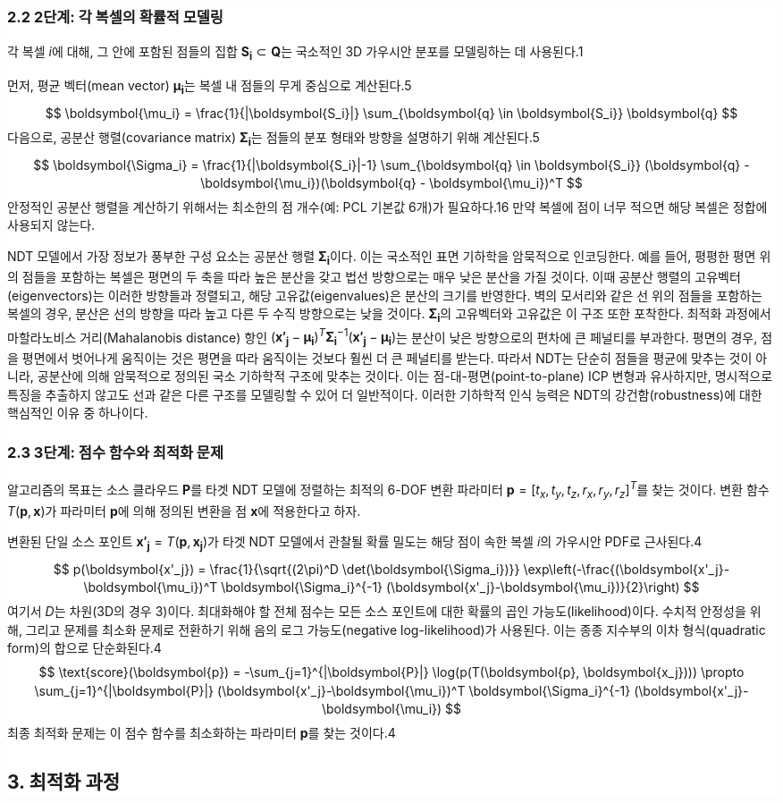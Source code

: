 ### 2.2  2단계: 각 복셀의 확률적 모델링

각 복셀 $i$에 대해, 그 안에 포함된 점들의 집합 $\boldsymbol{S_i} \subset \boldsymbol{Q}$는 국소적인 3D 가우시안 분포를 모델링하는 데 사용된다.1

먼저, 평균 벡터(mean vector) $\boldsymbol{\mu_i}$는 복셀 내 점들의 무게 중심으로 계산된다.5
$$
\boldsymbol{\mu_i} = \frac{1}{|\boldsymbol{S_i}|} \sum_{\boldsymbol{q} \in \boldsymbol{S_i}} \boldsymbol{q}
$$
다음으로, 공분산 행렬(covariance matrix) $\boldsymbol{\Sigma_i}$는 점들의 분포 형태와 방향을 설명하기 위해 계산된다.5
$$
\boldsymbol{\Sigma_i} = \frac{1}{|\boldsymbol{S_i}|-1} \sum_{\boldsymbol{q} \in \boldsymbol{S_i}} (\boldsymbol{q} - \boldsymbol{\mu_i})(\boldsymbol{q} - \boldsymbol{\mu_i})^T
$$
안정적인 공분산 행렬을 계산하기 위해서는 최소한의 점 개수(예: PCL 기본값 6개)가 필요하다.16 만약 복셀에 점이 너무 적으면 해당 복셀은 정합에 사용되지 않는다.

NDT 모델에서 가장 정보가 풍부한 구성 요소는 공분산 행렬 $\boldsymbol{\Sigma_i}$이다. 이는 국소적인 표면 기하학을 암묵적으로 인코딩한다. 예를 들어, 평평한 평면 위의 점들을 포함하는 복셀은 평면의 두 축을 따라 높은 분산을 갖고 법선 방향으로는 매우 낮은 분산을 가질 것이다. 이때 공분산 행렬의 고유벡터(eigenvectors)는 이러한 방향들과 정렬되고, 해당 고유값(eigenvalues)은 분산의 크기를 반영한다. 벽의 모서리와 같은 선 위의 점들을 포함하는 복셀의 경우, 분산은 선의 방향을 따라 높고 다른 두 수직 방향으로는 낮을 것이다. $\boldsymbol{\Sigma_i}$의 고유벡터와 고유값은 이 구조 또한 포착한다. 최적화 과정에서 마할라노비스 거리(Mahalanobis distance) 항인 $(\boldsymbol{x'_j}-\boldsymbol{\mu_i})^T \boldsymbol{\Sigma_i}^{-1} (\boldsymbol{x'_j}-\boldsymbol{\mu_i})$는 분산이 낮은 방향으로의 편차에 큰 페널티를 부과한다. 평면의 경우, 점을 평면에서 벗어나게 움직이는 것은 평면을 따라 움직이는 것보다 훨씬 더 큰 페널티를 받는다. 따라서 NDT는 단순히 점들을 평균에 맞추는 것이 아니라, 공분산에 의해 암묵적으로 정의된 국소 기하학적 구조에 맞추는 것이다. 이는 점-대-평면(point-to-plane) ICP 변형과 유사하지만, 명시적으로 특징을 추출하지 않고도 선과 같은 다른 구조를 모델링할 수 있어 더 일반적이다. 이러한 기하학적 인식 능력은 NDT의 강건함(robustness)에 대한 핵심적인 이유 중 하나이다.

### 2.3  3단계: 점수 함수와 최적화 문제

알고리즘의 목표는 소스 클라우드 $\boldsymbol{P}$를 타겟 NDT 모델에 정렬하는 최적의 6-DOF 변환 파라미터 $\boldsymbol{p} = [t_x, t_y, t_z, r_x, r_y, r_z]^T$를 찾는 것이다. 변환 함수 $T(\boldsymbol{p}, \boldsymbol{x})$가 파라미터 $\boldsymbol{p}$에 의해 정의된 변환을 점 $\boldsymbol{x}$에 적용한다고 하자.

변환된 단일 소스 포인트 $\boldsymbol{x'_j} = T(\boldsymbol{p}, \boldsymbol{x_j})$가 타겟 NDT 모델에서 관찰될 확률 밀도는 해당 점이 속한 복셀 $i$의 가우시안 PDF로 근사된다.4
$$
p(\boldsymbol{x'_j}) = \frac{1}{\sqrt{(2\pi)^D \det(\boldsymbol{\Sigma_i})}} \exp\left(-\frac{(\boldsymbol{x'_j}-\boldsymbol{\mu_i})^T \boldsymbol{\Sigma_i}^{-1} (\boldsymbol{x'_j}-\boldsymbol{\mu_i})}{2}\right)
$$
여기서 $D$는 차원(3D의 경우 3)이다. 최대화해야 할 전체 점수는 모든 소스 포인트에 대한 확률의 곱인 가능도(likelihood)이다. 수치적 안정성을 위해, 그리고 문제를 최소화 문제로 전환하기 위해 음의 로그 가능도(negative log-likelihood)가 사용된다. 이는 종종 지수부의 이차 형식(quadratic form)의 합으로 단순화된다.4
$$
\text{score}(\boldsymbol{p}) = -\sum_{j=1}^{|\boldsymbol{P}|} \log(p(T(\boldsymbol{p}, \boldsymbol{x_j}))) \propto \sum_{j=1}^{|\boldsymbol{P}|} (\boldsymbol{x'_j}-\boldsymbol{\mu_i})^T \boldsymbol{\Sigma_i}^{-1} (\boldsymbol{x'_j}-\boldsymbol{\mu_i})
$$
최종 최적화 문제는 이 점수 함수를 최소화하는 파라미터 $\boldsymbol{p}$를 찾는 것이다.4

## 3.  최적화 과정
